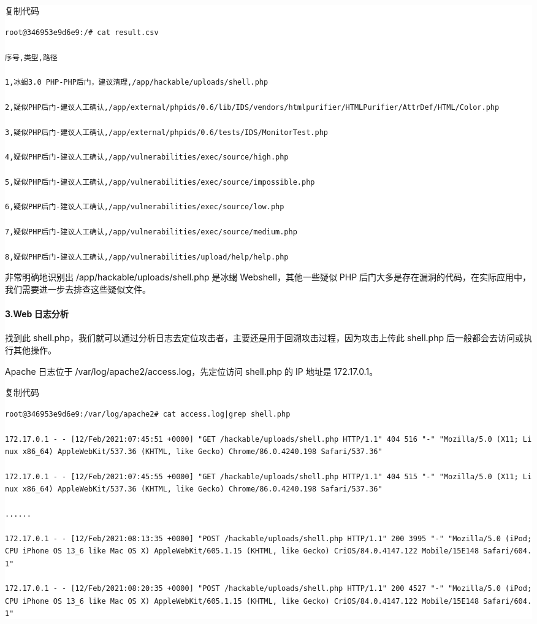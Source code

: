 复制代码

```
root@346953e9d6e9:/# cat result.csv 

序号,类型,路径

1,冰蝎3.0 PHP-PHP后门，建议清理,/app/hackable/uploads/shell.php

2,疑似PHP后门-建议人工确认,/app/external/phpids/0.6/lib/IDS/vendors/htmlpurifier/HTMLPurifier/AttrDef/HTML/Color.php

3,疑似PHP后门-建议人工确认,/app/external/phpids/0.6/tests/IDS/MonitorTest.php

4,疑似PHP后门-建议人工确认,/app/vulnerabilities/exec/source/high.php

5,疑似PHP后门-建议人工确认,/app/vulnerabilities/exec/source/impossible.php

6,疑似PHP后门-建议人工确认,/app/vulnerabilities/exec/source/low.php

7,疑似PHP后门-建议人工确认,/app/vulnerabilities/exec/source/medium.php

8,疑似PHP后门-建议人工确认,/app/vulnerabilities/upload/help/help.php
```

非常明确地识别出 /app/hackable/uploads/shell.php 是冰蝎 Webshell，其他一些疑似 PHP 后门大多是存在漏洞的代码，在实际应用中，我们需要进一步去排查这些疑似文件。

#### 3.Web 日志分析

找到此 shell.php，我们就可以通过分析日志去定位攻击者，主要还是用于回溯攻击过程，因为攻击上传此 shell.php 后一般都会去访问或执行其他操作。

Apache 日志位于 /var/log/apache2/access.log，先定位访问 shell.php 的 IP 地址是 172.17.0.1。

复制代码

```
root@346953e9d6e9:/var/log/apache2# cat access.log|grep shell.php

172.17.0.1 - - [12/Feb/2021:07:45:51 +0000] "GET /hackable/uploads/shell.php HTTP/1.1" 404 516 "-" "Mozilla/5.0 (X11; Linux x86_64) AppleWebKit/537.36 (KHTML, like Gecko) Chrome/86.0.4240.198 Safari/537.36"

172.17.0.1 - - [12/Feb/2021:07:45:55 +0000] "GET /hackable/uploads/shell.php HTTP/1.1" 404 515 "-" "Mozilla/5.0 (X11; Linux x86_64) AppleWebKit/537.36 (KHTML, like Gecko) Chrome/86.0.4240.198 Safari/537.36"

......

172.17.0.1 - - [12/Feb/2021:08:13:35 +0000] "POST /hackable/uploads/shell.php HTTP/1.1" 200 3995 "-" "Mozilla/5.0 (iPod; CPU iPhone OS 13_6 like Mac OS X) AppleWebKit/605.1.15 (KHTML, like Gecko) CriOS/84.0.4147.122 Mobile/15E148 Safari/604.1"

172.17.0.1 - - [12/Feb/2021:08:20:35 +0000] "POST /hackable/uploads/shell.php HTTP/1.1" 200 4527 "-" "Mozilla/5.0 (iPod; CPU iPhone OS 13_6 like Mac OS X) AppleWebKit/605.1.15 (KHTML, like Gecko) CriOS/84.0.4147.122 Mobile/15E148 Safari/604.1"
```
